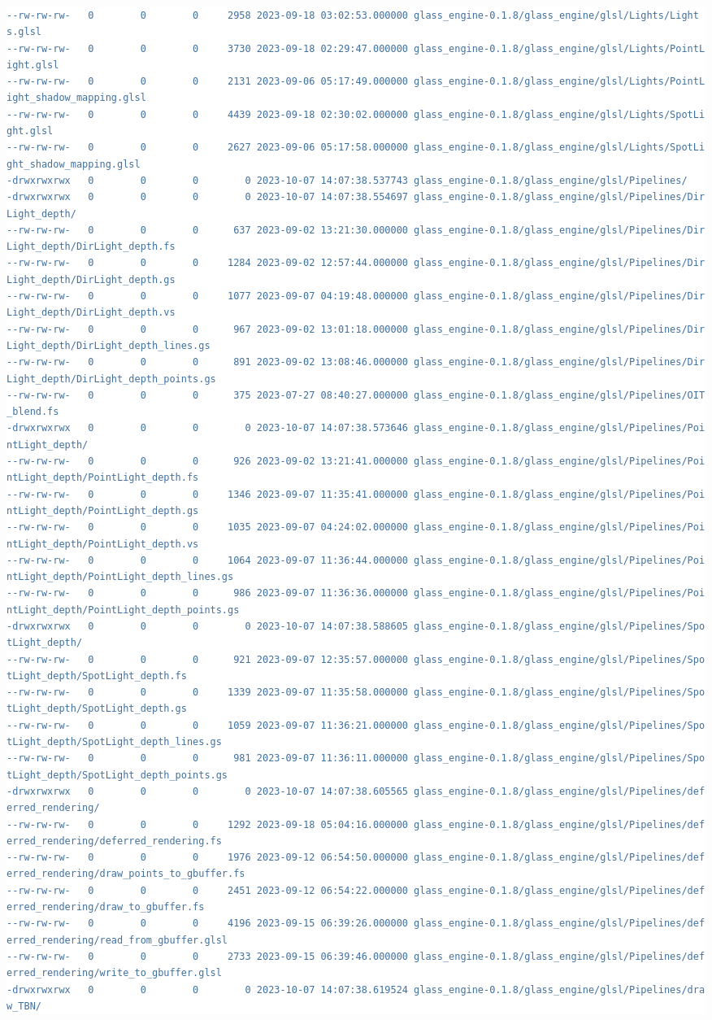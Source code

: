 ```diff
--rw-rw-rw-   0        0        0     2958 2023-09-18 03:02:53.000000 glass_engine-0.1.8/glass_engine/glsl/Lights/Lights.glsl
--rw-rw-rw-   0        0        0     3730 2023-09-18 02:29:47.000000 glass_engine-0.1.8/glass_engine/glsl/Lights/PointLight.glsl
--rw-rw-rw-   0        0        0     2131 2023-09-06 05:17:49.000000 glass_engine-0.1.8/glass_engine/glsl/Lights/PointLight_shadow_mapping.glsl
--rw-rw-rw-   0        0        0     4439 2023-09-18 02:30:02.000000 glass_engine-0.1.8/glass_engine/glsl/Lights/SpotLight.glsl
--rw-rw-rw-   0        0        0     2627 2023-09-06 05:17:58.000000 glass_engine-0.1.8/glass_engine/glsl/Lights/SpotLight_shadow_mapping.glsl
-drwxrwxrwx   0        0        0        0 2023-10-07 14:07:38.537743 glass_engine-0.1.8/glass_engine/glsl/Pipelines/
-drwxrwxrwx   0        0        0        0 2023-10-07 14:07:38.554697 glass_engine-0.1.8/glass_engine/glsl/Pipelines/DirLight_depth/
--rw-rw-rw-   0        0        0      637 2023-09-02 13:21:30.000000 glass_engine-0.1.8/glass_engine/glsl/Pipelines/DirLight_depth/DirLight_depth.fs
--rw-rw-rw-   0        0        0     1284 2023-09-02 12:57:44.000000 glass_engine-0.1.8/glass_engine/glsl/Pipelines/DirLight_depth/DirLight_depth.gs
--rw-rw-rw-   0        0        0     1077 2023-09-07 04:19:48.000000 glass_engine-0.1.8/glass_engine/glsl/Pipelines/DirLight_depth/DirLight_depth.vs
--rw-rw-rw-   0        0        0      967 2023-09-02 13:01:18.000000 glass_engine-0.1.8/glass_engine/glsl/Pipelines/DirLight_depth/DirLight_depth_lines.gs
--rw-rw-rw-   0        0        0      891 2023-09-02 13:08:46.000000 glass_engine-0.1.8/glass_engine/glsl/Pipelines/DirLight_depth/DirLight_depth_points.gs
--rw-rw-rw-   0        0        0      375 2023-07-27 08:40:27.000000 glass_engine-0.1.8/glass_engine/glsl/Pipelines/OIT_blend.fs
-drwxrwxrwx   0        0        0        0 2023-10-07 14:07:38.573646 glass_engine-0.1.8/glass_engine/glsl/Pipelines/PointLight_depth/
--rw-rw-rw-   0        0        0      926 2023-09-02 13:21:41.000000 glass_engine-0.1.8/glass_engine/glsl/Pipelines/PointLight_depth/PointLight_depth.fs
--rw-rw-rw-   0        0        0     1346 2023-09-07 11:35:41.000000 glass_engine-0.1.8/glass_engine/glsl/Pipelines/PointLight_depth/PointLight_depth.gs
--rw-rw-rw-   0        0        0     1035 2023-09-07 04:24:02.000000 glass_engine-0.1.8/glass_engine/glsl/Pipelines/PointLight_depth/PointLight_depth.vs
--rw-rw-rw-   0        0        0     1064 2023-09-07 11:36:44.000000 glass_engine-0.1.8/glass_engine/glsl/Pipelines/PointLight_depth/PointLight_depth_lines.gs
--rw-rw-rw-   0        0        0      986 2023-09-07 11:36:36.000000 glass_engine-0.1.8/glass_engine/glsl/Pipelines/PointLight_depth/PointLight_depth_points.gs
-drwxrwxrwx   0        0        0        0 2023-10-07 14:07:38.588605 glass_engine-0.1.8/glass_engine/glsl/Pipelines/SpotLight_depth/
--rw-rw-rw-   0        0        0      921 2023-09-07 12:35:57.000000 glass_engine-0.1.8/glass_engine/glsl/Pipelines/SpotLight_depth/SpotLight_depth.fs
--rw-rw-rw-   0        0        0     1339 2023-09-07 11:35:58.000000 glass_engine-0.1.8/glass_engine/glsl/Pipelines/SpotLight_depth/SpotLight_depth.gs
--rw-rw-rw-   0        0        0     1059 2023-09-07 11:36:21.000000 glass_engine-0.1.8/glass_engine/glsl/Pipelines/SpotLight_depth/SpotLight_depth_lines.gs
--rw-rw-rw-   0        0        0      981 2023-09-07 11:36:11.000000 glass_engine-0.1.8/glass_engine/glsl/Pipelines/SpotLight_depth/SpotLight_depth_points.gs
-drwxrwxrwx   0        0        0        0 2023-10-07 14:07:38.605565 glass_engine-0.1.8/glass_engine/glsl/Pipelines/deferred_rendering/
--rw-rw-rw-   0        0        0     1292 2023-09-18 05:04:16.000000 glass_engine-0.1.8/glass_engine/glsl/Pipelines/deferred_rendering/deferred_rendering.fs
--rw-rw-rw-   0        0        0     1976 2023-09-12 06:54:50.000000 glass_engine-0.1.8/glass_engine/glsl/Pipelines/deferred_rendering/draw_points_to_gbuffer.fs
--rw-rw-rw-   0        0        0     2451 2023-09-12 06:54:22.000000 glass_engine-0.1.8/glass_engine/glsl/Pipelines/deferred_rendering/draw_to_gbuffer.fs
--rw-rw-rw-   0        0        0     4196 2023-09-15 06:39:26.000000 glass_engine-0.1.8/glass_engine/glsl/Pipelines/deferred_rendering/read_from_gbuffer.glsl
--rw-rw-rw-   0        0        0     2733 2023-09-15 06:39:46.000000 glass_engine-0.1.8/glass_engine/glsl/Pipelines/deferred_rendering/write_to_gbuffer.glsl
-drwxrwxrwx   0        0        0        0 2023-10-07 14:07:38.619524 glass_engine-0.1.8/glass_engine/glsl/Pipelines/draw_TBN/
```